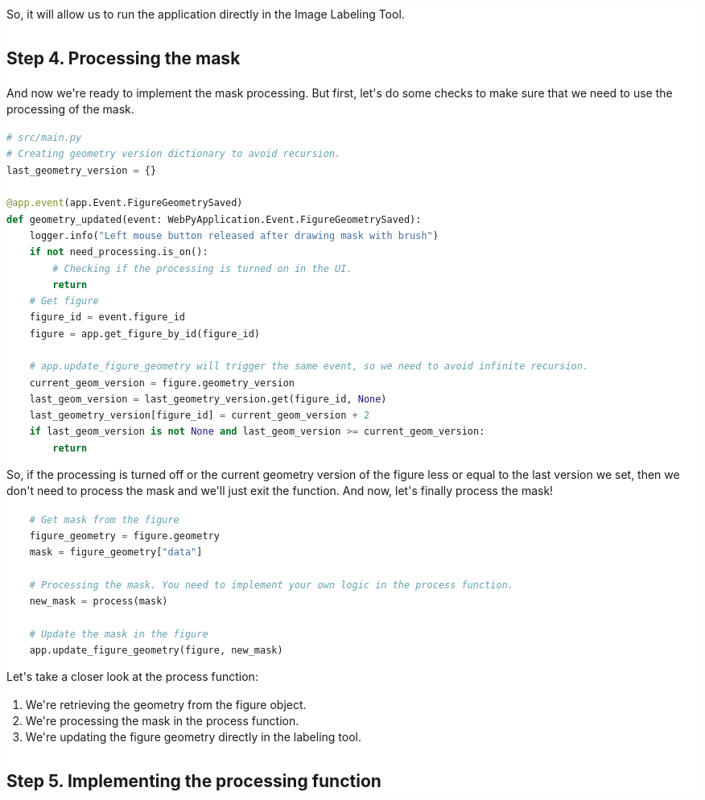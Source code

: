 So, it will allow us to run the application directly in the Image Labeling Tool.

## Step 4. Processing the mask

And now we're ready to implement the mask processing. But first, let's do some checks to make sure that we need to use the processing of the mask.

```python
# src/main.py
# Creating geometry version dictionary to avoid recursion.
last_geometry_version = {}

@app.event(app.Event.FigureGeometrySaved)
def geometry_updated(event: WebPyApplication.Event.FigureGeometrySaved):
    logger.info("Left mouse button released after drawing mask with brush")
    if not need_processing.is_on():
        # Checking if the processing is turned on in the UI.
        return
    # Get figure
    figure_id = event.figure_id
    figure = app.get_figure_by_id(figure_id)

    # app.update_figure_geometry will trigger the same event, so we need to avoid infinite recursion.
    current_geom_version = figure.geometry_version
    last_geom_version = last_geometry_version.get(figure_id, None)
    last_geometry_version[figure_id] = current_geom_version + 2
    if last_geom_version is not None and last_geom_version >= current_geom_version:
        return
```

So, if the processing is turned off or the current geometry version of the figure less or equal to the last version we set, then we don't need to process the mask and we'll just exit the function. And now, let's finally process the mask!

```python
    # Get mask from the figure
    figure_geometry = figure.geometry
    mask = figure_geometry["data"]

    # Processing the mask. You need to implement your own logic in the process function.
    new_mask = process(mask)

    # Update the mask in the figure
    app.update_figure_geometry(figure, new_mask)
```

Let's take a closer look at the process function:

1. We're retrieving the geometry from the figure object.
2. We're processing the mask in the process function.
3. We're updating the figure geometry directly in the labeling tool.

## Step 5. Implementing the processing function
